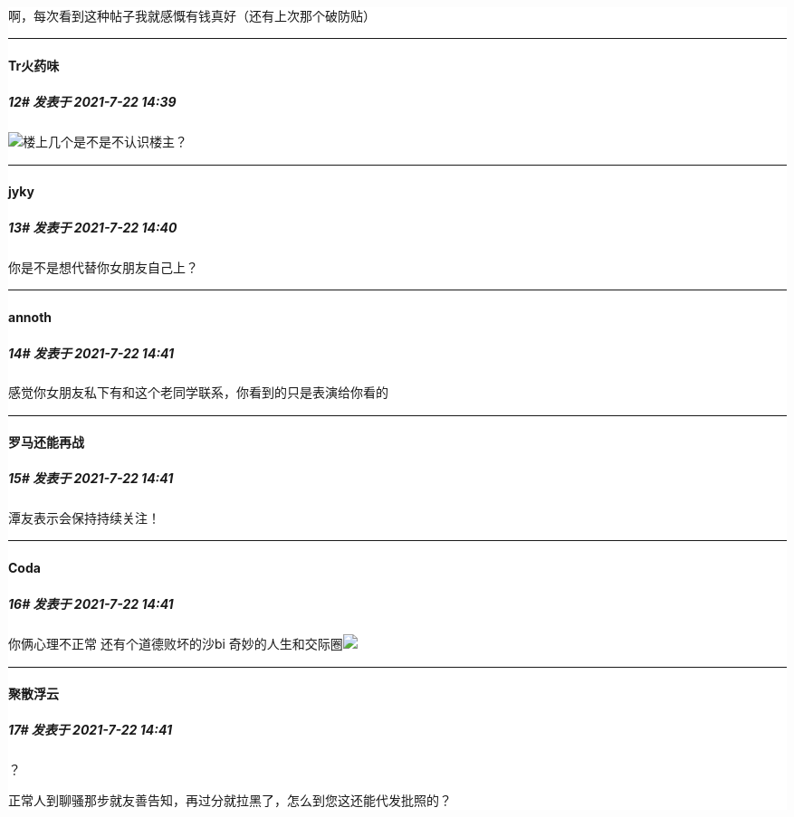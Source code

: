 
啊，每次看到这种帖子我就感慨有钱真好（还有上次那个破防贴）


*****

####  Tr火药味  
##### 12#       发表于 2021-7-22 14:39


<img src="https://static.saraba1st.com/image/smiley/face2017/067.png" referrerpolicy="no-referrer">楼上几个是不是不认识楼主？


*****

####  jyky  
##### 13#       发表于 2021-7-22 14:40


你是不是想代替你女朋友自己上？


*****

####  annoth  
##### 14#       发表于 2021-7-22 14:41


感觉你女朋友私下有和这个老同学联系，你看到的只是表演给你看的


*****

####  罗马还能再战  
##### 15#       发表于 2021-7-22 14:41


潭友表示会保持持续关注！


*****

####  Coda  
##### 16#       发表于 2021-7-22 14:41


你俩心理不正常 还有个道德败坏的沙bi 奇妙的人生和交际圈<img src="https://static.saraba1st.com/image/smiley/face2017/067.png" referrerpolicy="no-referrer">


*****

####  聚散浮云  
##### 17#       发表于 2021-7-22 14:41


？

正常人到聊骚那步就友善告知，再过分就拉黑了，怎么到您这还能代发批照的？
